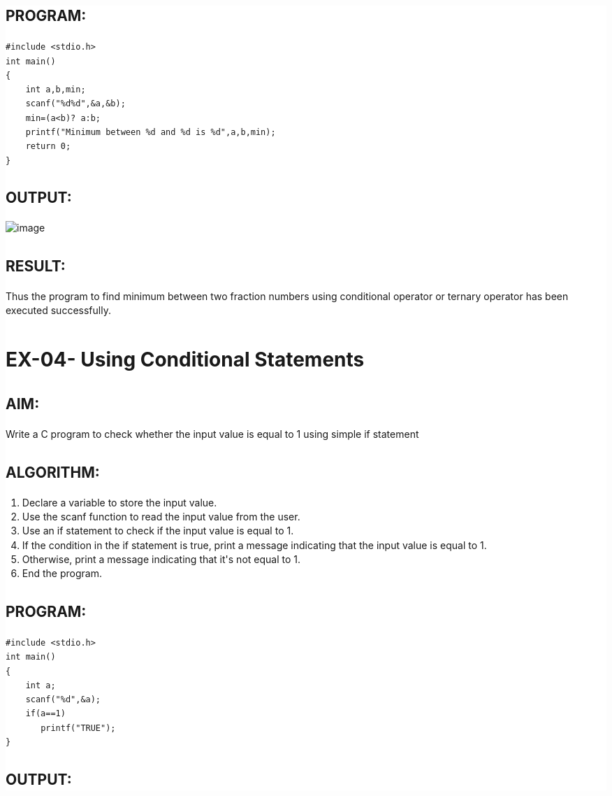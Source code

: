 ## PROGRAM:
```
#include <stdio.h>
int main()
{
    int a,b,min;
    scanf("%d%d",&a,&b);
    min=(a<b)? a:b;
    printf("Minimum between %d and %d is %d",a,b,min);
    return 0;
}
```
## OUTPUT:

![image](https://github.com/user-attachments/assets/a995b7b2-f70a-4765-9286-0328d54879f4)


## RESULT:
Thus the program to find minimum between two fraction numbers using conditional operator or ternary operator has been executed successfully.




# EX-04- Using Conditional Statements

## AIM:
Write a C program to check whether the input value is equal to 1 using simple if statement

## ALGORITHM:
1.	Declare a variable to store the input value.
2.	Use the scanf function to read the input value from the user.
3.	Use an if statement to check if the input value is equal to 1.
4.	If the condition in the if statement is true, print a message indicating that the input value is equal to 1.
5.	Otherwise, print a message indicating that it's not equal to 1.
6.	End the program.

## PROGRAM:
```
#include <stdio.h>
int main()
{
    int a;
    scanf("%d",&a);
    if(a==1)
       printf("TRUE"); 
}
```
## OUTPUT:
